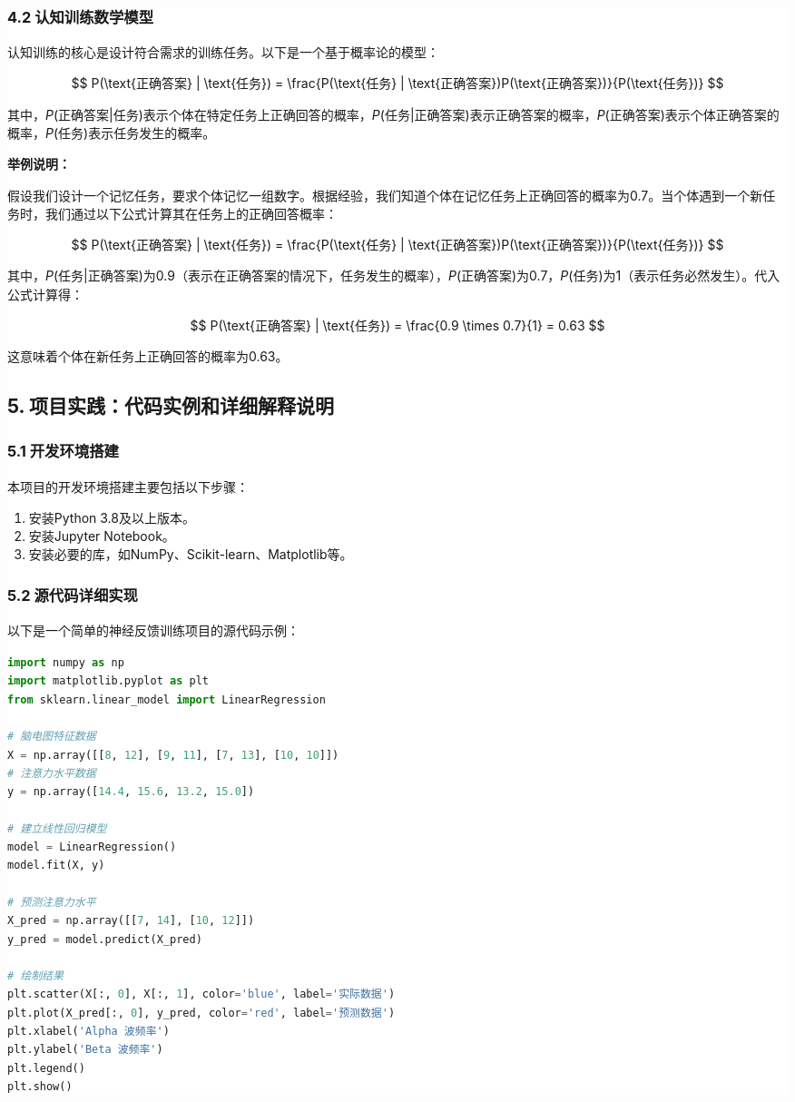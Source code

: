 ### 4.2 认知训练数学模型

认知训练的核心是设计符合需求的训练任务。以下是一个基于概率论的模型：

$$
P(\text{正确答案} | \text{任务}) = \frac{P(\text{任务} | \text{正确答案})P(\text{正确答案})}{P(\text{任务})}
$$

其中，$P(\text{正确答案} | \text{任务})$表示个体在特定任务上正确回答的概率，$P(\text{任务} | \text{正确答案})$表示正确答案的概率，$P(\text{正确答案})$表示个体正确答案的概率，$P(\text{任务})$表示任务发生的概率。

**举例说明：**

假设我们设计一个记忆任务，要求个体记忆一组数字。根据经验，我们知道个体在记忆任务上正确回答的概率为0.7。当个体遇到一个新任务时，我们通过以下公式计算其在任务上的正确回答概率：

$$
P(\text{正确答案} | \text{任务}) = \frac{P(\text{任务} | \text{正确答案})P(\text{正确答案})}{P(\text{任务})}
$$

其中，$P(\text{任务} | \text{正确答案})$为0.9（表示在正确答案的情况下，任务发生的概率），$P(\text{正确答案})$为0.7，$P(\text{任务})$为1（表示任务必然发生）。代入公式计算得：

$$
P(\text{正确答案} | \text{任务}) = \frac{0.9 \times 0.7}{1} = 0.63
$$

这意味着个体在新任务上正确回答的概率为0.63。

## 5. 项目实践：代码实例和详细解释说明

### 5.1 开发环境搭建

本项目的开发环境搭建主要包括以下步骤：

1. 安装Python 3.8及以上版本。
2. 安装Jupyter Notebook。
3. 安装必要的库，如NumPy、Scikit-learn、Matplotlib等。

### 5.2 源代码详细实现

以下是一个简单的神经反馈训练项目的源代码示例：

```python
import numpy as np
import matplotlib.pyplot as plt
from sklearn.linear_model import LinearRegression

# 脑电图特征数据
X = np.array([[8, 12], [9, 11], [7, 13], [10, 10]])
# 注意力水平数据
y = np.array([14.4, 15.6, 13.2, 15.0])

# 建立线性回归模型
model = LinearRegression()
model.fit(X, y)

# 预测注意力水平
X_pred = np.array([[7, 14], [10, 12]])
y_pred = model.predict(X_pred)

# 绘制结果
plt.scatter(X[:, 0], X[:, 1], color='blue', label='实际数据')
plt.plot(X_pred[:, 0], y_pred, color='red', label='预测数据')
plt.xlabel('Alpha 波频率')
plt.ylabel('Beta 波频率')
plt.legend()
plt.show()
```